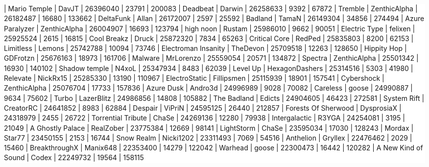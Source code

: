 | Mario Temple | DavJT | 26396040 | 23791 | 200083
| Deadbeat | Darwin | 26258633 | 9392 | 67872
| Tremble | ZenthicAlpha | 26182487 | 16680 | 133662
| DeltaFunk | Allan | 26172007 | 2597 | 25592
| Badland | TamaN | 26149304 | 34856 | 274494
| Azure Paralyzer | ZenthicAlpha | 26004907 | 16693 | 123794
| high noon | Rustam | 25986010 | 9662 | 90051
| Electric Type | felixen | 25925524 | 2615 | 16815
| Cool Breakz | Druck | 25872320 | 7834 | 65263
| Critical Core | RedPed | 25835803 | 8200 | 62153
| Limitless | Lemons | 25742788 | 10094 | 73746
| Electroman Insanity | TheDevon | 25709518 | 12263 | 128650
| Hippity Hop | GDFrotzn | 25676163 | 18973 | 161706
| Malware | MrLorenzo | 25559054 | 20571 | 134872
| Spectra | ZenthicAlpha | 25501342 | 16930 | 140102
| Shadow temple | N4xoL | 25347934 | 8483 | 62039
| Level Up | HexagonDashers | 25314516 | 5303 | 41980
| Relevate | NickRx15 | 25285330 | 13190 | 110967
| ElectroStatic | Fillipsmen | 25115939 | 18901 | 157541
| Cybershock | ZenthicAlpha | 25076704 | 17733 | 157836
| Azure Dusk | Andro3d | 24996989 | 9028 | 70082
| Careless | goose | 24990887 | 9634 | 75602
| Turbo | LazerBlitz | 24986856 | 14808 | 105882
| The Badland | Edicts | 24904605 | 46423 | 272581
| System Rift  | CreatorRC | 24641852 | 8983 | 62884
| Despair | ViPriN | 24595125 | 26440 | 212857
| Forests Of Sherwood | DysprosiaX | 24318979 | 2455 | 26722
| Torrential Tribute | ChaSe | 24269136 | 12280 | 79938
| Intergalactic | R3YGA | 24254081 | 3195 | 21049
| A Ghostly Palace | RealZober | 23775384 | 12669 | 98141
| LightStorm | ChaSe | 23595034 | 17030 | 128243
| Mordax | Star77 | 23450155 | 2153 | 16744
| Snow Realm | Nicki1202 | 23311493 | 7069 | 54516
| Anthelion | Gryllex | 22476462 | 2029 | 15460
| BreakthroughX | Manix648 | 22353400 | 14279 | 122042
| Warhead | goose | 22300473 | 16442 | 120282
| A New Kind of Sound | Codex | 22249732 | 19564 | 158115